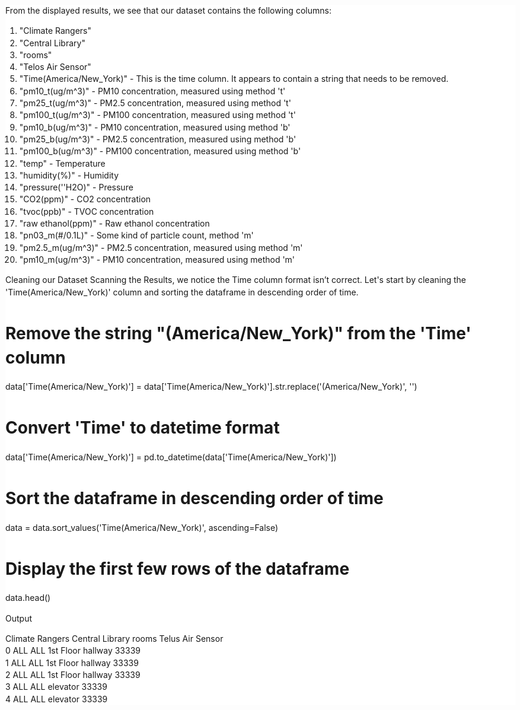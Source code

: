 From the displayed results, we see that our dataset contains the following columns:
1.	"Climate Rangers"
2.	"Central Library"
3.	"rooms"
4.	"Telos Air Sensor"
5.	"Time(America/New_York)" - This is the time column. It appears to contain a string that needs to be removed.
6.	"pm10_t(ug/m^3)" - PM10 concentration, measured using method 't'
7.	"pm25_t(ug/m^3)" - PM2.5 concentration, measured using method 't'
8.	"pm100_t(ug/m^3)" - PM100 concentration, measured using method 't'
9.	"pm10_b(ug/m^3)" - PM10 concentration, measured using method 'b'
10.	"pm25_b(ug/m^3)" - PM2.5 concentration, measured using method 'b'
11.	"pm100_b(ug/m^3)" - PM100 concentration, measured using method 'b'
12.	"temp" - Temperature
13.	"humidity(%)" - Humidity
14.	"pressure(''H2O)" - Pressure
15.	"CO2(ppm)" - CO2 concentration
16.	"tvoc(ppb)" - TVOC concentration
17.	"raw ethanol(ppm)" - Raw ethanol concentration
18.	"pn03_m(#/0.1L)" - Some kind of particle count, method 'm'
19.	"pm2.5_m(ug/m^3)" - PM2.5 concentration, measured using method 'm'
20.	"pm10_m(ug/m^3)" - PM10 concentration, measured using method 'm'

Cleaning our Dataset
Scanning the Results, we notice the Time column format isn’t correct. Let's start by cleaning the 'Time(America/New_York)' column and sorting the dataframe in descending order of time.


# Remove the string "(America/New_York)" from the 'Time' column
data['Time(America/New_York)'] = data['Time(America/New_York)'].str.replace('(America/New_York)', '')

# Convert 'Time' to datetime format
data['Time(America/New_York)'] = pd.to_datetime(data['Time(America/New_York)'])

# Sort the dataframe in descending order of time
data = data.sort_values('Time(America/New_York)', ascending=False)

# Display the first few rows of the dataframe
data.head()


Output

Climate Rangers Central Library              rooms  Telus Air Sensor  \
0             ALL             ALL  1st Floor hallway             33339   
1             ALL             ALL  1st Floor hallway             33339   
2             ALL             ALL  1st Floor hallway             33339   
3             ALL             ALL           elevator             33339   
4             ALL             ALL           elevator             33339   
